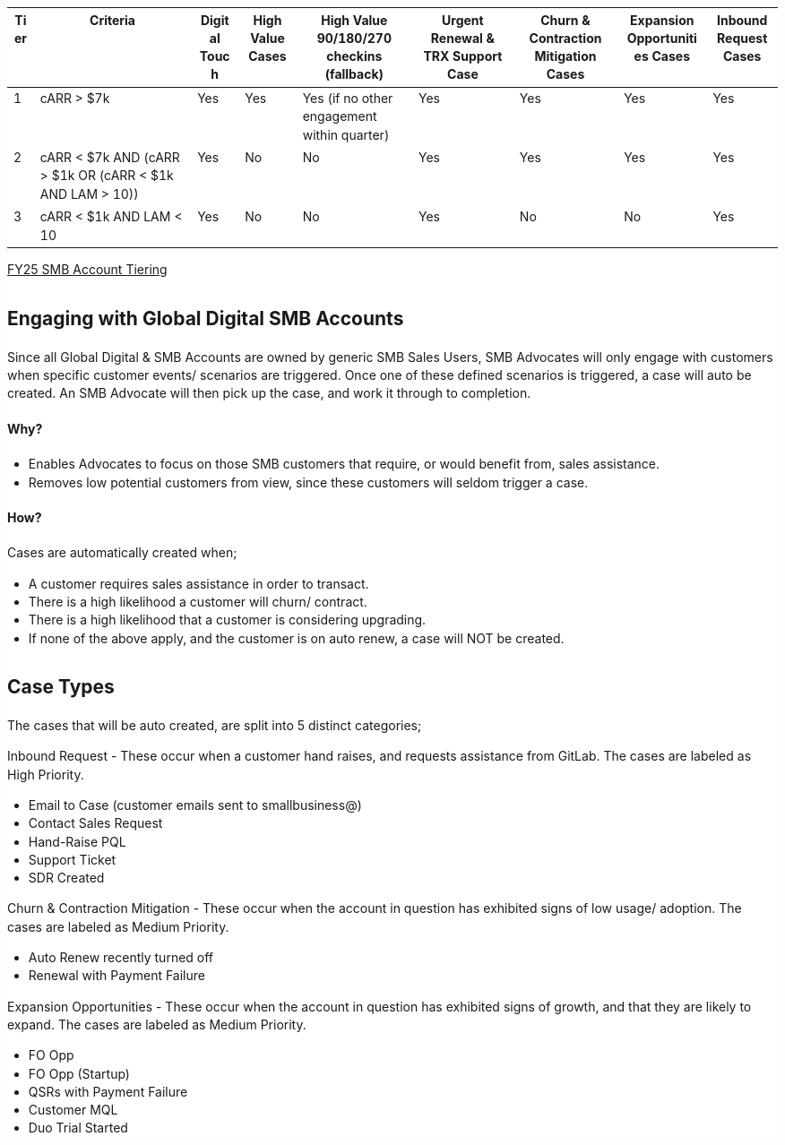 | Tier | Criteria                                                 | Digital Touch | High Value Cases | High Value 90/180/270 checkins (fallback)   | Urgent Renewal & TRX Support Case | Churn & Contraction Mitigation Cases | Expansion Opportunities Cases | Inbound Request Cases |
|------|----------------------------------------------------------|---------------|------------------|---------------------------------------------|-----------------------------------|--------------------------------------|-------------------------------|-----------------------|
| 1    | cARR > $7k                                               | Yes           | Yes              | Yes (if no other engagement within quarter) | Yes                               | Yes                                  | Yes                           | Yes                   |
| 2    | cARR < $7k AND (cARR > $1k OR (cARR < $1k AND LAM > 10)) | Yes           | No               | No                                          | Yes                               | Yes                                  | Yes                           | Yes                   |
| 3    | cARR < $1k AND LAM < 10                                  | Yes           | No               | No                                          | Yes                               | No                                   | No                            | Yes                   |

[FY25 SMB Account Tiering](https://docs.google.com/spreadsheets/d/18xFnbi4xuHJGqcKDWf9HDdd0iS7YZNt4n4QC33qK67E/edit#gid=0)

## Engaging with Global Digital SMB Accounts

Since all Global Digital & SMB Accounts are owned by generic SMB Sales Users, SMB Advocates will only engage with customers when specific customer events/ scenarios are triggered. Once one of these defined scenarios is triggered, a case will auto be created. An SMB Advocate will then pick up the case, and work it through to completion.

#### Why?
- Enables Advocates to focus on those SMB customers that require, or would benefit from, sales assistance.
- Removes low potential customers from view, since these customers will seldom trigger a case. 

#### How?
Cases are automatically created when;

- A customer requires sales assistance in order to transact.
- There is a high likelihood a customer will churn/ contract.
- There is a high likelihood that a customer is considering upgrading.
- If none of the above apply, and the customer is on auto renew, a case will NOT be created.

## Case Types

The cases that will be auto created, are split into 5 distinct categories;

Inbound Request - These occur when a customer hand raises, and requests assistance from GitLab.  The cases are labeled as High Priority. 
- Email to Case (customer emails sent to smallbusiness@)
- Contact Sales Request
- Hand-Raise PQL
- Support Ticket
- SDR Created

Churn & Contraction Mitigation - These occur when the account in question has exhibited signs of low usage/ adoption. The cases are labeled as Medium Priority. 

- Auto Renew recently turned off
- Renewal with Payment Failure

Expansion Opportunities - These occur when the account in question has exhibited signs of growth, and that they are likely to expand. The cases are labeled as Medium Priority.  
- FO Opp
- FO Opp (Startup)
- QSRs with Payment Failure
- Customer MQL
- Duo Trial Started

